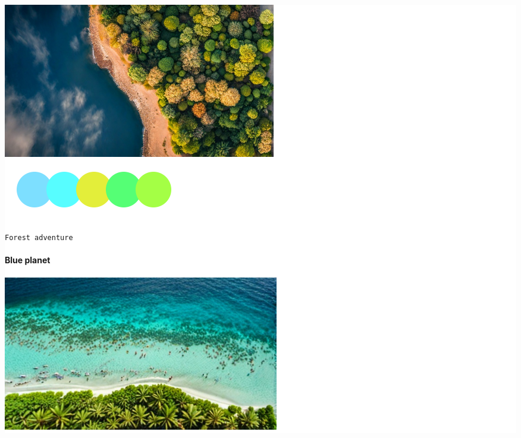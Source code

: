 <img src="./Forest adventure.jpeg" height="256"/>
<br/>
<img src="./palettes/Forest adventure.svg" height="100"/>

`Forest adventure`
#### Blue planet
<img src="./Blue planet.jpeg" height="256"/>
<br/>